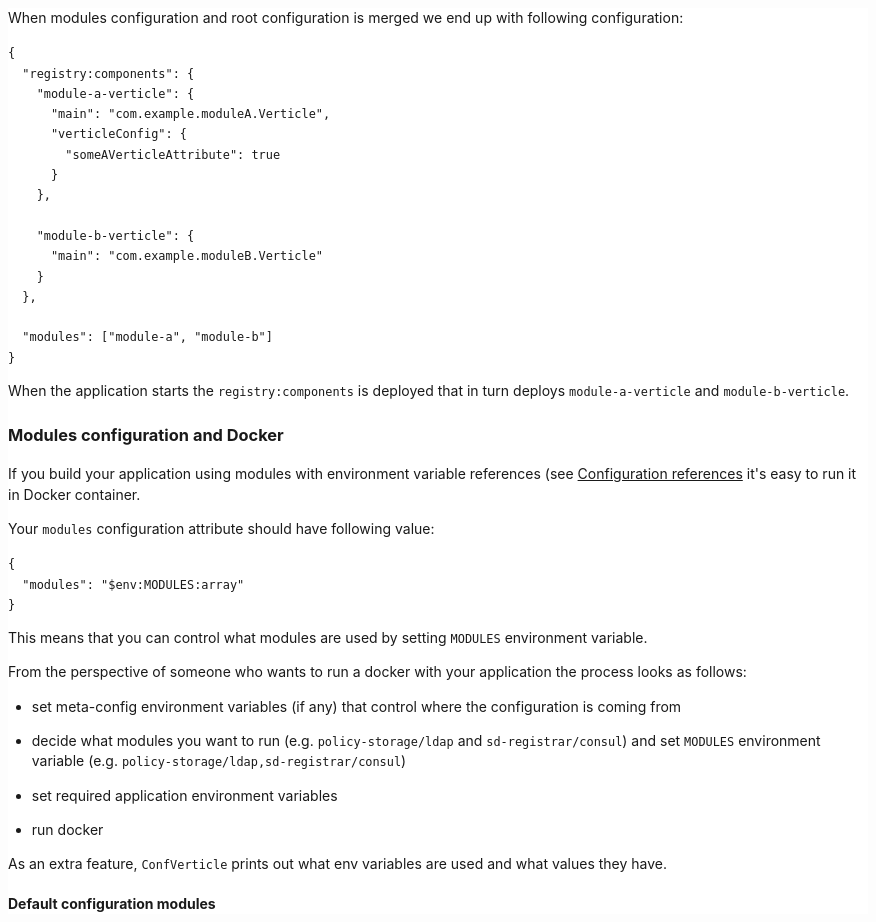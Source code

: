 When modules configuration and root configuration is merged we end up with following configuration:

```
{
  "registry:components": {
    "module-a-verticle": {
      "main": "com.example.moduleA.Verticle",
      "verticleConfig": {
        "someAVerticleAttribute": true
      }
    },

    "module-b-verticle": {
      "main": "com.example.moduleB.Verticle"
    }
  },

  "modules": ["module-a", "module-b"]
}
```

When the application starts the `registry:components` is deployed that in turn deploys `module-a-verticle` and `module-b-verticle`.

<a id="modules-docker"></a>
### Modules configuration and Docker

If you build your application using modules with environment variable references (see [Configuration references](#config-references) it's easy to run it in Docker container.

Your `modules` configuration attribute should have following value:

```
{
  "modules": "$env:MODULES:array"
}
```

This means that you can control what modules are used by setting `MODULES` environment variable.

From the perspective of someone who wants to run a docker with your application the process looks as follows:

* set meta-config environment variables (if any) that control where the configuration is coming from

* decide what modules you want to run (e.g. `policy-storage/ldap` and `sd-registrar/consul`) and set `MODULES` environment variable (e.g. `policy-storage/ldap,sd-registrar/consul`)

* set required application environment variables

* run docker

As an extra feature, `ConfVerticle` prints out what env variables are used and what values they have.

#### Default configuration modules
